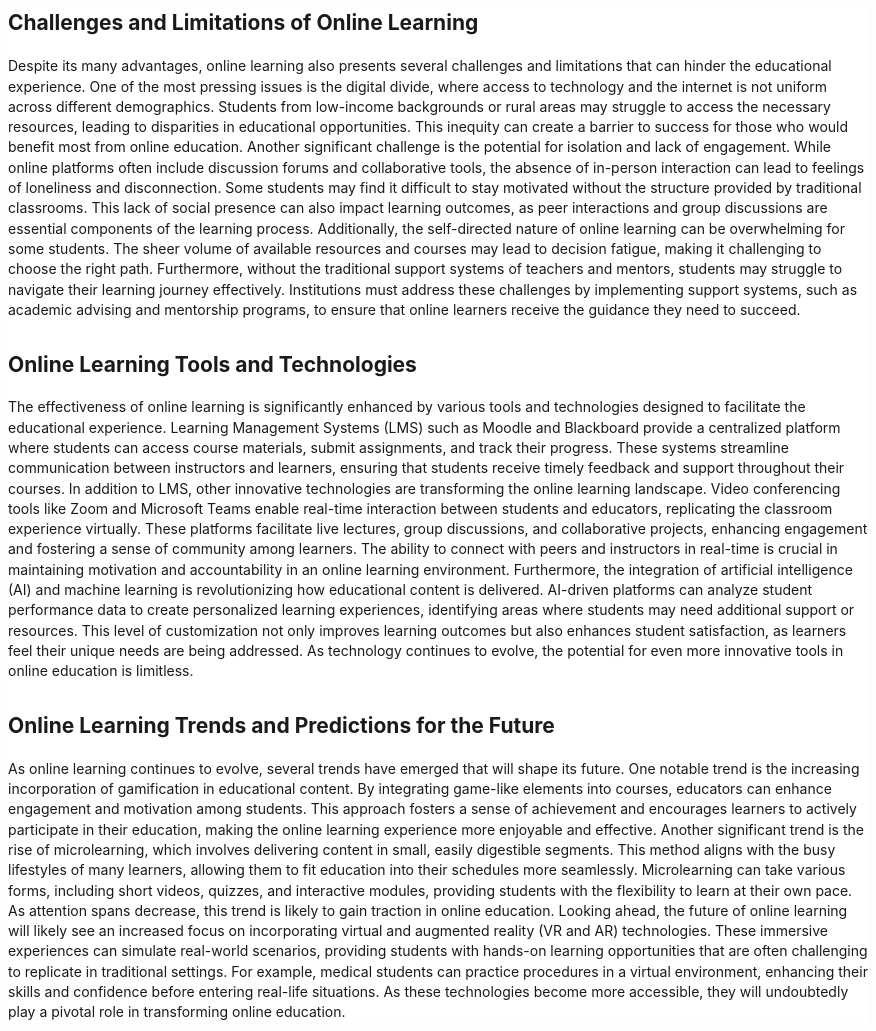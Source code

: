 ## Challenges and Limitations of Online Learning
Despite its many advantages, online learning also presents several challenges and limitations that can hinder the educational experience. One of the most pressing issues is the digital divide, where access to technology and the internet is not uniform across different demographics. Students from low-income backgrounds or rural areas may struggle to access the necessary resources, leading to disparities in educational opportunities. This inequity can create a barrier to success for those who would benefit most from online education.
Another significant challenge is the potential for isolation and lack of engagement. While online platforms often include discussion forums and collaborative tools, the absence of in-person interaction can lead to feelings of loneliness and disconnection. Some students may find it difficult to stay motivated without the structure provided by traditional classrooms. This lack of social presence can also impact learning outcomes, as peer interactions and group discussions are essential components of the learning process.
Additionally, the self-directed nature of online learning can be overwhelming for some students. The sheer volume of available resources and courses may lead to decision fatigue, making it challenging to choose the right path. Furthermore, without the traditional support systems of teachers and mentors, students may struggle to navigate their learning journey effectively. Institutions must address these challenges by implementing support systems, such as academic advising and mentorship programs, to ensure that online learners receive the guidance they need to succeed.

## Online Learning Tools and Technologies
The effectiveness of online learning is significantly enhanced by various tools and technologies designed to facilitate the educational experience. Learning Management Systems (LMS) such as Moodle and Blackboard provide a centralized platform where students can access course materials, submit assignments, and track their progress. These systems streamline communication between instructors and learners, ensuring that students receive timely feedback and support throughout their courses.
In addition to LMS, other innovative technologies are transforming the online learning landscape. Video conferencing tools like Zoom and Microsoft Teams enable real-time interaction between students and educators, replicating the classroom experience virtually. These platforms facilitate live lectures, group discussions, and collaborative projects, enhancing engagement and fostering a sense of community among learners. The ability to connect with peers and instructors in real-time is crucial in maintaining motivation and accountability in an online learning environment.
Furthermore, the integration of artificial intelligence (AI) and machine learning is revolutionizing how educational content is delivered. AI-driven platforms can analyze student performance data to create personalized learning experiences, identifying areas where students may need additional support or resources. This level of customization not only improves learning outcomes but also enhances student satisfaction, as learners feel their unique needs are being addressed. As technology continues to evolve, the potential for even more innovative tools in online education is limitless.

## Online Learning Trends and Predictions for the Future
As online learning continues to evolve, several trends have emerged that will shape its future. One notable trend is the increasing incorporation of gamification in educational content. By integrating game-like elements into courses, educators can enhance engagement and motivation among students. This approach fosters a sense of achievement and encourages learners to actively participate in their education, making the online learning experience more enjoyable and effective.
Another significant trend is the rise of microlearning, which involves delivering content in small, easily digestible segments. This method aligns with the busy lifestyles of many learners, allowing them to fit education into their schedules more seamlessly. Microlearning can take various forms, including short videos, quizzes, and interactive modules, providing students with the flexibility to learn at their own pace. As attention spans decrease, this trend is likely to gain traction in online education.
Looking ahead, the future of online learning will likely see an increased focus on incorporating virtual and augmented reality (VR and AR) technologies. These immersive experiences can simulate real-world scenarios, providing students with hands-on learning opportunities that are often challenging to replicate in traditional settings. For example, medical students can practice procedures in a virtual environment, enhancing their skills and confidence before entering real-life situations. As these technologies become more accessible, they will undoubtedly play a pivotal role in transforming online education.
